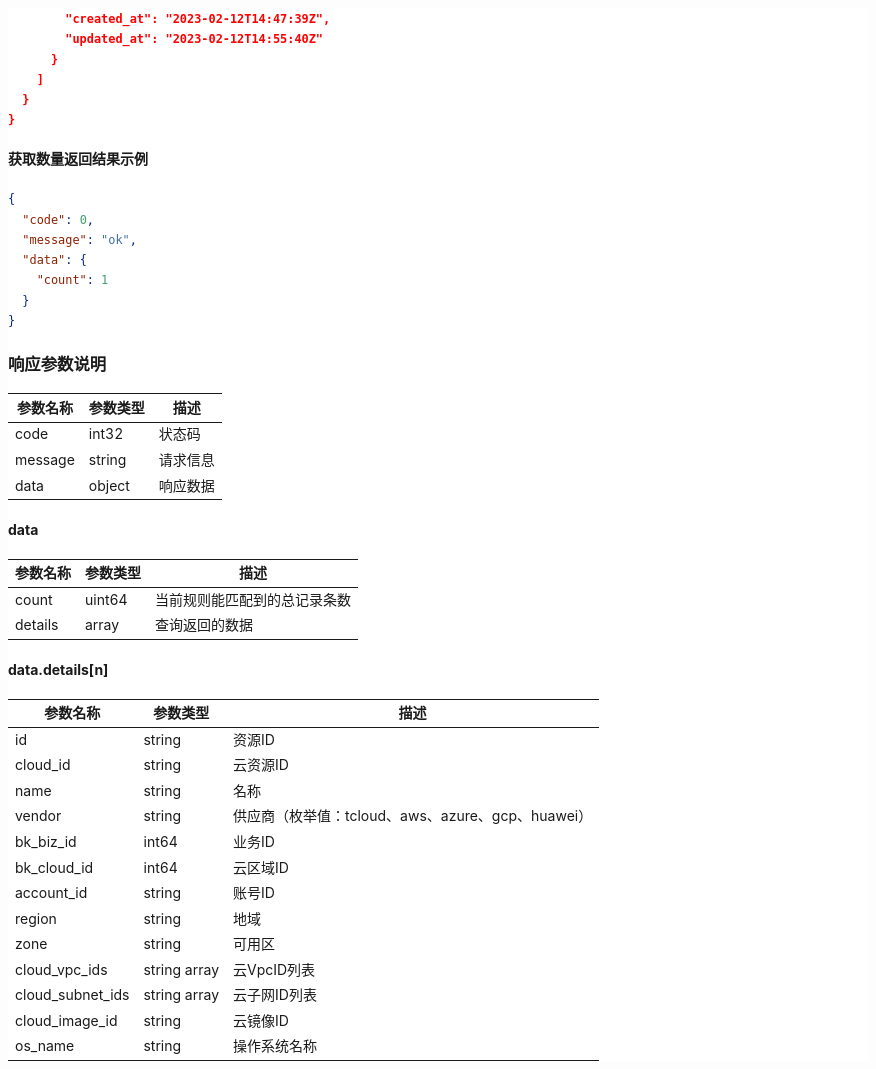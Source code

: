 ```json
        "created_at": "2023-02-12T14:47:39Z",
        "updated_at": "2023-02-12T14:55:40Z"
      }
    ]
  }
}
```

#### 获取数量返回结果示例

```json
{
  "code": 0,
  "message": "ok",
  "data": {
    "count": 1
  }
}
```

### 响应参数说明

| 参数名称    | 参数类型   | 描述   |
|---------|--------|------|
| code    | int32  | 状态码  |
| message | string | 请求信息 |
| data    | object | 响应数据 |

#### data

| 参数名称    | 参数类型   | 描述             |
|---------|--------|----------------|
| count   | uint64 | 当前规则能匹配到的总记录条数 |
| details | array  | 查询返回的数据        |

#### data.details[n]

| 参数名称                   | 参数类型         | 描述                                   |
|------------------------|--------------|--------------------------------------|
| id                     | string       | 资源ID                                 |
| cloud_id               | string       | 云资源ID                                |
| name                   | string       | 名称                                   |
| vendor                 | string       | 供应商（枚举值：tcloud、aws、azure、gcp、huawei） |
| bk_biz_id              | int64        | 业务ID                                 |
| bk_cloud_id            | int64        | 云区域ID                                |
| account_id             | string       | 账号ID                                 |
| region                 | string       | 地域                                   |
| zone                   | string       | 可用区                                  |
| cloud_vpc_ids          | string array | 云VpcID列表                             |
| cloud_subnet_ids       | string array | 云子网ID列表                              |
| cloud_image_id         | string       | 云镜像ID                                |
| os_name                | string       | 操作系统名称                               |